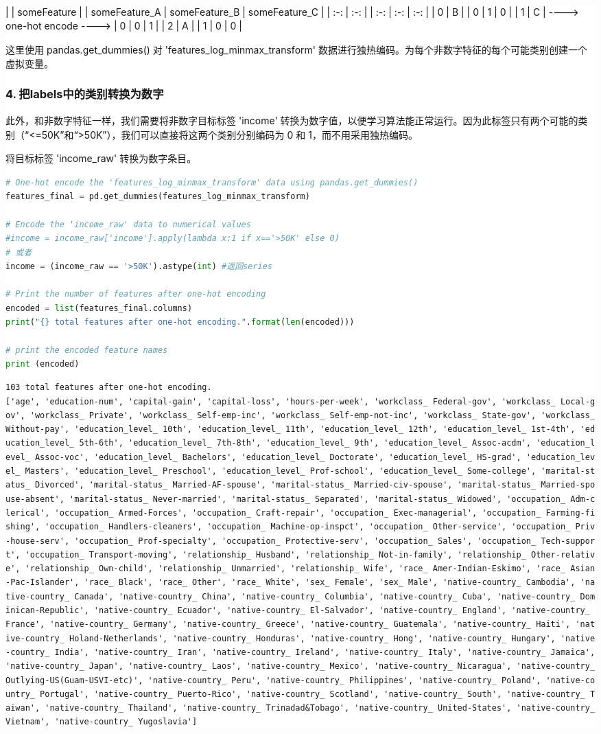 |   | someFeature |                    | someFeature_A | someFeature_B | someFeature_C |
| :-: | :-: |                            | :-: | :-: | :-: |
| 0 |  B  |  | 0 | 1 | 0 |
| 1 |  C  | ----> one-hot encode ----> | 0 | 0 | 1 |
| 2 |  A  |  | 1 | 0 | 0 |


这里使用 pandas.get_dummies() 对 'features_log_minmax_transform' 数据进行独热编码。为每个非数字特征的每个可能类别创建一个虚拟变量。

### 4. 把labels中的类别转换为数字
此外，和非数字特征一样，我们需要将非数字目标标签 'income' 转换为数字值，以便学习算法能正常运行。因为此标签只有两个可能的类别（“<=50K”和“>50K”），我们可以直接将这两个类别分别编码为 0 和 1，而不用采用独热编码。

将目标标签 'income_raw' 转换为数字条目。


```python
# One-hot encode the 'features_log_minmax_transform' data using pandas.get_dummies()
features_final = pd.get_dummies(features_log_minmax_transform)

# Encode the 'income_raw' data to numerical values
#income = income_raw['income'].apply(lambda x:1 if x=='>50K' else 0)
# 或者
income = (income_raw == '>50K').astype(int) #返回series

# Print the number of features after one-hot encoding
encoded = list(features_final.columns)
print("{} total features after one-hot encoding.".format(len(encoded)))

# print the encoded feature names
print (encoded)
```

    103 total features after one-hot encoding.
    ['age', 'education-num', 'capital-gain', 'capital-loss', 'hours-per-week', 'workclass_ Federal-gov', 'workclass_ Local-gov', 'workclass_ Private', 'workclass_ Self-emp-inc', 'workclass_ Self-emp-not-inc', 'workclass_ State-gov', 'workclass_ Without-pay', 'education_level_ 10th', 'education_level_ 11th', 'education_level_ 12th', 'education_level_ 1st-4th', 'education_level_ 5th-6th', 'education_level_ 7th-8th', 'education_level_ 9th', 'education_level_ Assoc-acdm', 'education_level_ Assoc-voc', 'education_level_ Bachelors', 'education_level_ Doctorate', 'education_level_ HS-grad', 'education_level_ Masters', 'education_level_ Preschool', 'education_level_ Prof-school', 'education_level_ Some-college', 'marital-status_ Divorced', 'marital-status_ Married-AF-spouse', 'marital-status_ Married-civ-spouse', 'marital-status_ Married-spouse-absent', 'marital-status_ Never-married', 'marital-status_ Separated', 'marital-status_ Widowed', 'occupation_ Adm-clerical', 'occupation_ Armed-Forces', 'occupation_ Craft-repair', 'occupation_ Exec-managerial', 'occupation_ Farming-fishing', 'occupation_ Handlers-cleaners', 'occupation_ Machine-op-inspct', 'occupation_ Other-service', 'occupation_ Priv-house-serv', 'occupation_ Prof-specialty', 'occupation_ Protective-serv', 'occupation_ Sales', 'occupation_ Tech-support', 'occupation_ Transport-moving', 'relationship_ Husband', 'relationship_ Not-in-family', 'relationship_ Other-relative', 'relationship_ Own-child', 'relationship_ Unmarried', 'relationship_ Wife', 'race_ Amer-Indian-Eskimo', 'race_ Asian-Pac-Islander', 'race_ Black', 'race_ Other', 'race_ White', 'sex_ Female', 'sex_ Male', 'native-country_ Cambodia', 'native-country_ Canada', 'native-country_ China', 'native-country_ Columbia', 'native-country_ Cuba', 'native-country_ Dominican-Republic', 'native-country_ Ecuador', 'native-country_ El-Salvador', 'native-country_ England', 'native-country_ France', 'native-country_ Germany', 'native-country_ Greece', 'native-country_ Guatemala', 'native-country_ Haiti', 'native-country_ Holand-Netherlands', 'native-country_ Honduras', 'native-country_ Hong', 'native-country_ Hungary', 'native-country_ India', 'native-country_ Iran', 'native-country_ Ireland', 'native-country_ Italy', 'native-country_ Jamaica', 'native-country_ Japan', 'native-country_ Laos', 'native-country_ Mexico', 'native-country_ Nicaragua', 'native-country_ Outlying-US(Guam-USVI-etc)', 'native-country_ Peru', 'native-country_ Philippines', 'native-country_ Poland', 'native-country_ Portugal', 'native-country_ Puerto-Rico', 'native-country_ Scotland', 'native-country_ South', 'native-country_ Taiwan', 'native-country_ Thailand', 'native-country_ Trinadad&Tobago', 'native-country_ United-States', 'native-country_ Vietnam', 'native-country_ Yugoslavia']